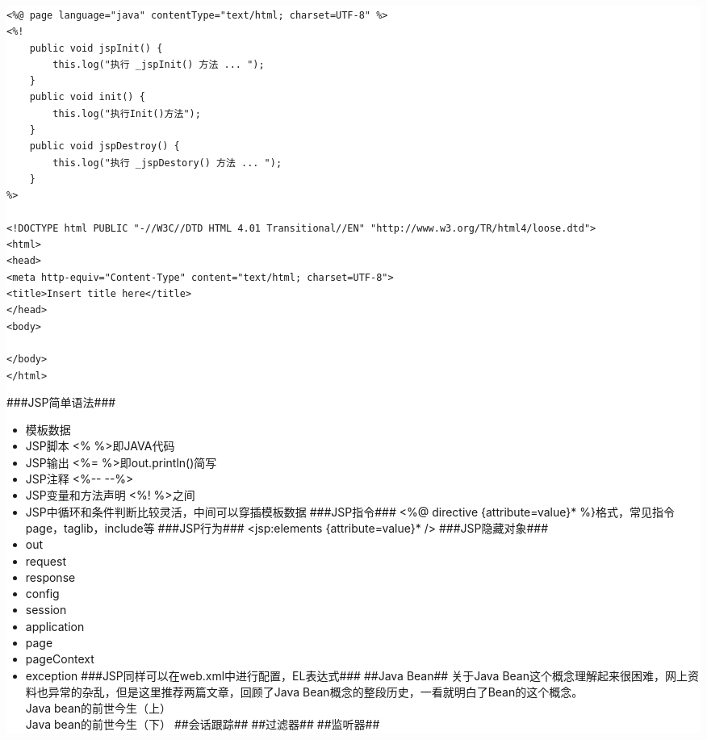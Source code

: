 	<%@ page language="java" contentType="text/html; charset=UTF-8" %>
	<%!
		public void jspInit() {
			this.log("执行 _jspInit() 方法 ... ");
		}
		public void init() {
			this.log("执行Init()方法");
		}
		public void jspDestroy() {
			this.log("执行 _jspDestory() 方法 ... ");
		}
	%>
	
	<!DOCTYPE html PUBLIC "-//W3C//DTD HTML 4.01 Transitional//EN" "http://www.w3.org/TR/html4/loose.dtd">
	<html>
	<head>
	<meta http-equiv="Content-Type" content="text/html; charset=UTF-8">
	<title>Insert title here</title>
	</head>
	<body>
	
	</body>
	</html>
###JSP简单语法###
- 模板数据
- JSP脚本 <% %>即JAVA代码
- JSP输出 <%= %>即out.println()简写
- JSP注释 <%-- --%>
- JSP变量和方法声明 <%! %>之间
- JSP中循环和条件判断比较灵活，中间可以穿插模板数据
###JSP指令###
<%@ directive {attribute=value}* %}格式，常见指令page，taglib，include等
###JSP行为###
<jsp:elements {attribute=value}* />
###JSP隐藏对象###
- out
- request
- response
- config
- session
- application
- page
- pageContext
- exception
###JSP同样可以在web.xml中进行配置，EL表达式###
##Java Bean##
关于Java Bean这个概念理解起来很困难，网上资料也异常的杂乱，但是这里推荐两篇文章，回顾了Java Bean概念的整段历史，一看就明白了Bean的这个概念。<br/><a herf="http://www.jizhuomi.com/software/585.html">Java bean的前世今生（上）</a><br/><a herf="http://www.jizhuomi.com/software/586.html">Java bean的前世今生（下）</a>
##会话跟踪##
##过滤器##
##监听器##

